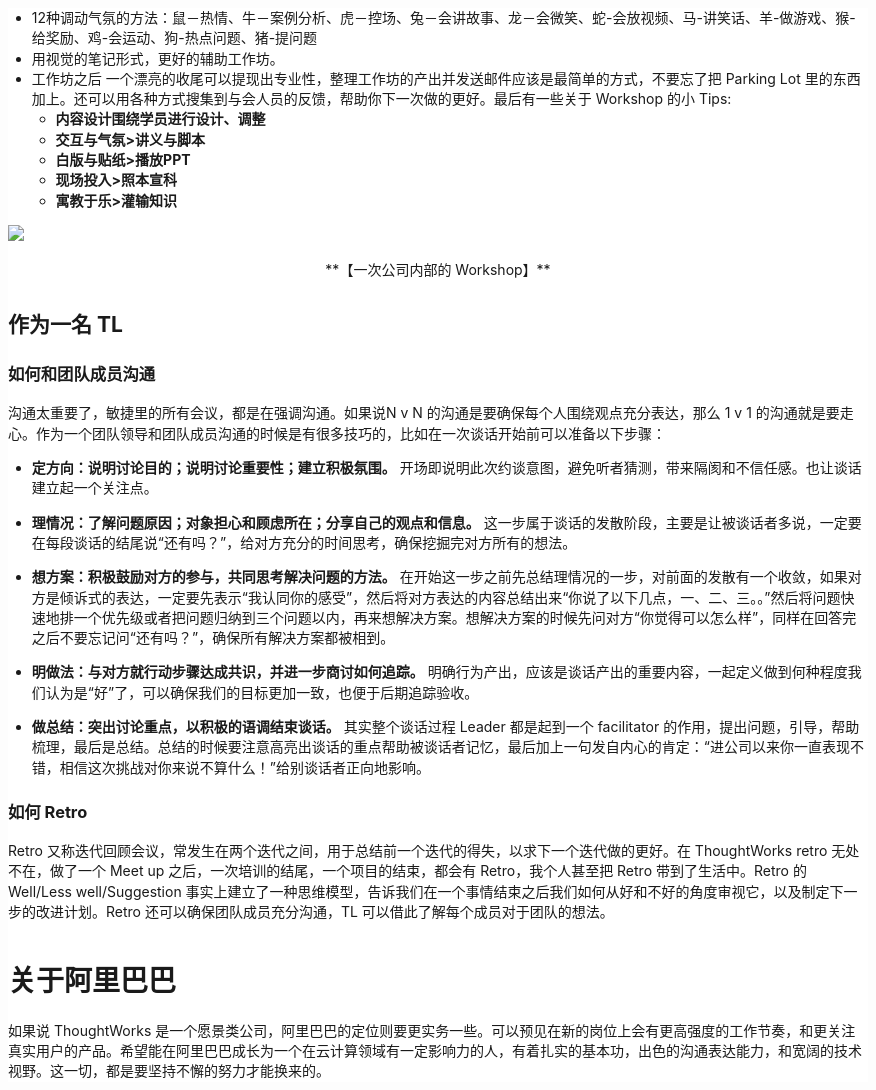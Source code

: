   - 12种调动气氛的方法：鼠－热情、牛－案例分析、虎－控场、兔－会讲故事、龙－会微笑、蛇-会放视频、马-讲笑话、羊-做游戏、猴-给奖励、鸡-会运动、狗-热点问题、猪-提问题
  - 用视觉的笔记形式，更好的辅助工作坊。
- 工作坊之后
  一个漂亮的收尾可以提现出专业性，整理工作坊的产出并发送邮件应该是最简单的方式，不要忘了把 Parking Lot 里的东西加上。还可以用各种方式搜集到与会人员的反馈，帮助你下一次做的更好。最后有一些关于 Workshop 的小 Tips:
  - **内容设计围绕学员进行设计、调整**
  - **交互与气氛>讲义与脚本**
  - **白版与贴纸>播放PPT**
  - **现场投入>照本宣科**
  - **寓教于乐>灌输知识**

![](/images/tw-workshop.jpg)

<center>**【一次公司内部的 Workshop】** </center>

## 作为一名 TL

### 如何和团队成员沟通

沟通太重要了，敏捷里的所有会议，都是在强调沟通。如果说N v N  的沟通是要确保每个人围绕观点充分表达，那么 1 v 1 的沟通就是要走心。作为一个团队领导和团队成员沟通的时候是有很多技巧的，比如在一次谈话开始前可以准备以下步骤：
- **定方向：说明讨论目的；说明讨论重要性；建立积极氛围。**
  开场即说明此次约谈意图，避免听者猜测，带来隔阂和不信任感。也让谈话建立起一个关注点。

- **理情况：了解问题原因；对象担心和顾虑所在；分享自己的观点和信息。**
  这一步属于谈话的发散阶段，主要是让被谈话者多说，一定要在每段谈话的结尾说“还有吗？”，给对方充分的时间思考，确保挖掘完对方所有的想法。

- **想方案：积极鼓励对方的参与，共同思考解决问题的方法。**
  在开始这一步之前先总结理情况的一步，对前面的发散有一个收敛，如果对方是倾诉式的表达，一定要先表示“我认同你的感受”，然后将对方表达的内容总结出来“你说了以下几点，一、二、三。。”然后将问题快速地排一个优先级或者把问题归纳到三个问题以内，再来想解决方案。想解决方案的时候先问对方“你觉得可以怎么样”，同样在回答完之后不要忘记问“还有吗？”，确保所有解决方案都被相到。

- **明做法：与对方就行动步骤达成共识，并进一步商讨如何追踪。**
  明确行为产出，应该是谈话产出的重要内容，一起定义做到何种程度我们认为是“好”了，可以确保我们的目标更加一致，也便于后期追踪验收。

- **做总结：突出讨论重点，以积极的语调结束谈话。**
  其实整个谈话过程 Leader 都是起到一个 facilitator 的作用，提出问题，引导，帮助梳理，最后是总结。总结的时候要注意高亮出谈话的重点帮助被谈话者记忆，最后加上一句发自内心的肯定：“进公司以来你一直表现不错，相信这次挑战对你来说不算什么！”给别谈话者正向地影响。

### 如何 Retro

Retro 又称迭代回顾会议，常发生在两个迭代之间，用于总结前一个迭代的得失，以求下一个迭代做的更好。在 ThoughtWorks retro 无处不在，做了一个 Meet up 之后，一次培训的结尾，一个项目的结束，都会有 Retro，我个人甚至把 Retro 带到了生活中。Retro 的 Well/Less well/Suggestion 事实上建立了一种思维模型，告诉我们在一个事情结束之后我们如何从好和不好的角度审视它，以及制定下一步的改进计划。Retro 还可以确保团队成员充分沟通，TL 可以借此了解每个成员对于团队的想法。

# 关于阿里巴巴

如果说 ThoughtWorks 是一个愿景类公司，阿里巴巴的定位则要更实务一些。可以预见在新的岗位上会有更高强度的工作节奏，和更关注真实用户的产品。希望能在阿里巴巴成长为一个在云计算领域有一定影响力的人，有着扎实的基本功，出色的沟通表达能力，和宽阔的技术视野。这一切，都是要坚持不懈的努力才能换来的。